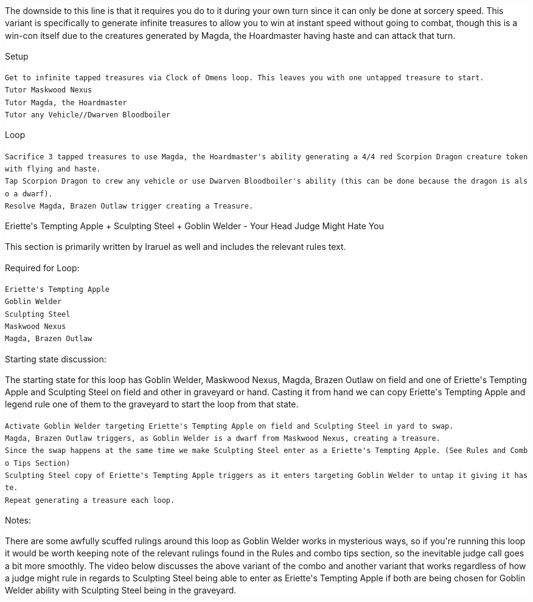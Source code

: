 The downside to this line is that it requires you do to it during your own turn since it can only be done at sorcery speed. This variant is specifically to generate infinite treasures to allow you to win at instant speed without going to combat, though this is a win-con itself due to the creatures generated by Magda, the Hoardmaster having haste and can attack that turn.

Setup

    Get to infinite tapped treasures via Clock of Omens loop. This leaves you with one untapped treasure to start.
    Tutor Maskwood Nexus
    Tutor Magda, the Hoardmaster
    Tutor any Vehicle//Dwarven Bloodboiler

Loop

    Sacrifice 3 tapped treasures to use Magda, the Hoardmaster's ability generating a 4/4 red Scorpion Dragon creature token with flying and haste.
    Tap Scorpion Dragon to crew any vehicle or use Dwarven Bloodboiler's ability (this can be done because the dragon is also a dwarf).
    Resolve Magda, Brazen Outlaw trigger creating a Treasure.

Eriette's Tempting Apple + Sculpting Steel + Goblin Welder - Your Head Judge Might Hate You

This section is primarily written by Iraruel as well and includes the relevant rules text.

Required for Loop:

    Eriette's Tempting Apple
    Goblin Welder
    Sculpting Steel
    Maskwood Nexus
    Magda, Brazen Outlaw

Starting state discussion:

The starting state for this loop has Goblin Welder, Maskwood Nexus, Magda, Brazen Outlaw on field and one of Eriette's Tempting Apple and Sculpting Steel on field and other in graveyard or hand. Casting it from hand we can copy Eriette's Tempting Apple and legend rule one of them to the graveyard to start the loop from that state.

    Activate Goblin Welder targeting Eriette's Tempting Apple on field and Sculpting Steel in yard to swap.
    Magda, Brazen Outlaw triggers, as Goblin Welder is a dwarf from Maskwood Nexus, creating a treasure.
    Since the swap happens at the same time we make Sculpting Steel enter as a Eriette's Tempting Apple. (See Rules and Combo Tips Section)
    Sculpting Steel copy of Eriette's Tempting Apple triggers as it enters targeting Goblin Welder to untap it giving it haste.
    Repeat generating a treasure each loop.

Notes:

There are some awfully scuffed rulings around this loop as Goblin Welder works in mysterious ways, so if you're running this loop it would be worth keeping note of the relevant rulings found in the Rules and combo tips section, so the inevitable judge call goes a bit more smoothly. The video below discusses the above variant of the combo and another variant that works regardless of how a judge might rule in regards to Sculpting Steel being able to enter as Eriette's Tempting Apple if both are being chosen for Goblin Welder ability with Sculpting Steel being in the graveyard.
